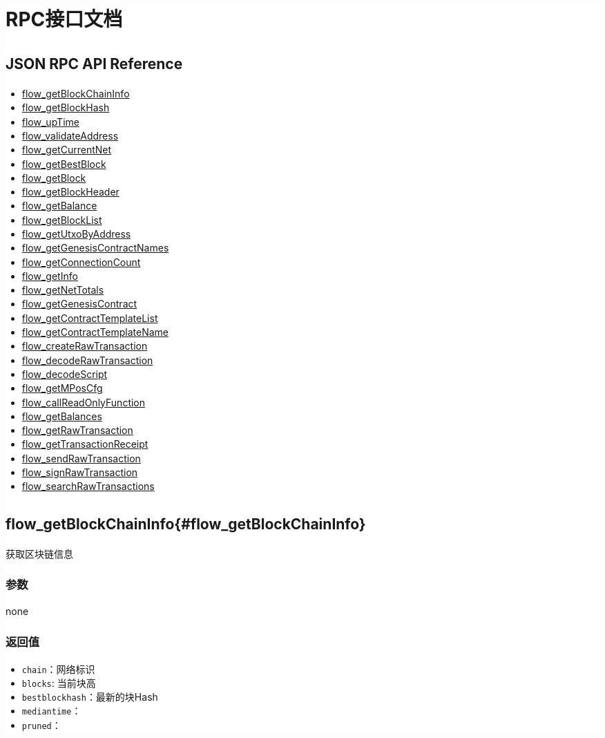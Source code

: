 # RPC接口文档

## JSON RPC API Reference

* [flow_getBlockChainInfo](#flow_getBlockChainInfo)
* [flow_getBlockHash](#flow_getBlockHash)
* [flow_upTime](#flow_upTime)
* [flow_validateAddress](#flow_validateAddress)
* [flow_getCurrentNet](#flow_getCurrentNet)
* [flow_getBestBlock](#flow_getBestBlock)
* [flow_getBlock](#flow_getBlock)
* [flow_getBlockHeader](#flow_getBlockHeader)
* [flow_getBalance](#flow_getBalance)
* [flow_getBlockList](#flow_getBlockList)
* [flow_getUtxoByAddress](#flow_getUtxoByAddress)
* [flow_getGenesisContractNames](#flow_getGenesisContractNames)
* [flow_getConnectionCount](#flow_getConnectionCount)
* [flow_getInfo](#flow_getInfo)
* [flow_getNetTotals](#flow_getNetTotals)
* [flow_getGenesisContract](#flow_getGenesisContract)
* [flow_getContractTemplateList](#flow_getContractTemplateList)
* [flow_getContractTemplateName](#flow_getContractTemplateName)
* [flow_createRawTransaction](#flow_createRawTransaction)
* [flow_decodeRawTransaction](#flow_decodeRawTransaction)
* [flow_decodeScript](#flow_decodeScript)
* [flow_getMPosCfg](#flow_getMPosCfg)
* [flow_callReadOnlyFunction](#flow_callReadOnlyFunction)
* [flow_getBalances](#flow_getBalances)
* [flow_getRawTransaction](#flow_getRawTransaction)
* [flow_getTransactionReceipt](#flow_getTransactionReceipt)
* [flow_sendRawTransaction](#flow_sendRawTransaction)
* [flow_signRawTransaction](#flow_signRawTransaction)
* [flow_searchRawTransactions](#flow_searchRawTransactions)

## flow_getBlockChainInfo{#flow_getBlockChainInfo}

获取区块链信息

### 参数 

none

### 返回值

* `chain`：网络标识
* `blocks`: 当前块高
* `bestblockhash`：最新的块Hash
* `mediantime`：
* `pruned`：
